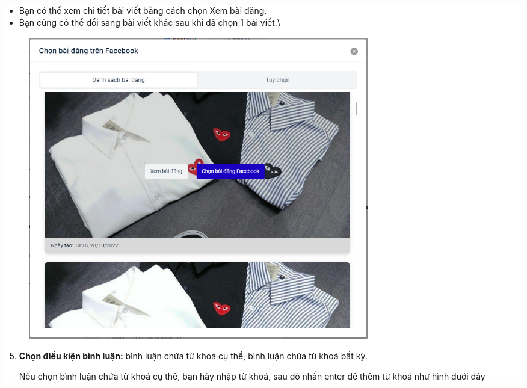 * Bạn có thể xem chi tiết bài viết bằng cách chọn Xem bài đăng.
* Bạn cũng có thể đổi sang bài viết khác sau khi đã chọn 1 bài viết.\


<figure><img src="../../../../.gitbook/assets/image (52).png" alt="" width="563"><figcaption></figcaption></figure>

5.  **Chọn điều kiện bình luận:** bình luận chứa từ khoá cụ thể, bình luận chứa từ khoá bất kỳ.

    Nếu chọn bình luận chứa từ khoá cụ thể, bạn hãy nhập từ khoá, sau đó nhấn enter để thêm từ khoá như hình dưới đây
